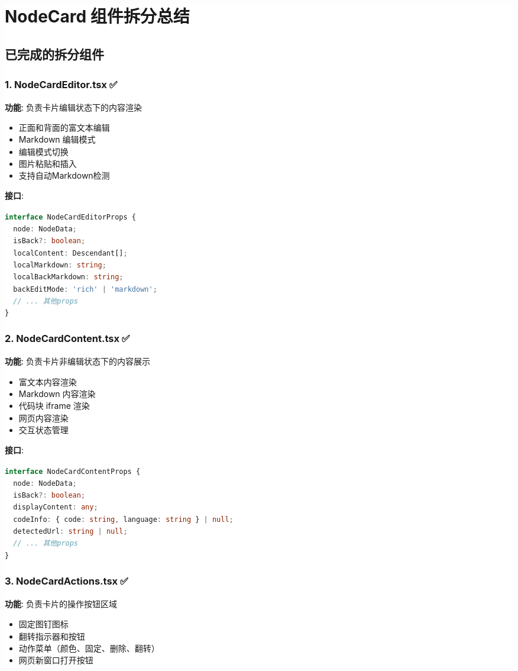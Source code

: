 # NodeCard 组件拆分总结

## 已完成的拆分组件

### 1. NodeCardEditor.tsx ✅
**功能**: 负责卡片编辑状态下的内容渲染
- 正面和背面的富文本编辑
- Markdown 编辑模式
- 编辑模式切换
- 图片粘贴和插入
- 支持自动Markdown检测

**接口**:
```typescript
interface NodeCardEditorProps {
  node: NodeData;
  isBack?: boolean;
  localContent: Descendant[];
  localMarkdown: string;
  localBackMarkdown: string;
  backEditMode: 'rich' | 'markdown';
  // ... 其他props
}
```

### 2. NodeCardContent.tsx ✅
**功能**: 负责卡片非编辑状态下的内容展示
- 富文本内容渲染
- Markdown 内容渲染
- 代码块 iframe 渲染
- 网页内容渲染
- 交互状态管理

**接口**:
```typescript
interface NodeCardContentProps {
  node: NodeData;
  isBack?: boolean;
  displayContent: any;
  codeInfo: { code: string, language: string } | null;
  detectedUrl: string | null;
  // ... 其他props
}
```

### 3. NodeCardActions.tsx ✅
**功能**: 负责卡片的操作按钮区域
- 固定图钉图标
- 翻转指示器和按钮
- 动作菜单（颜色、固定、删除、翻转）
- 网页新窗口打开按钮

